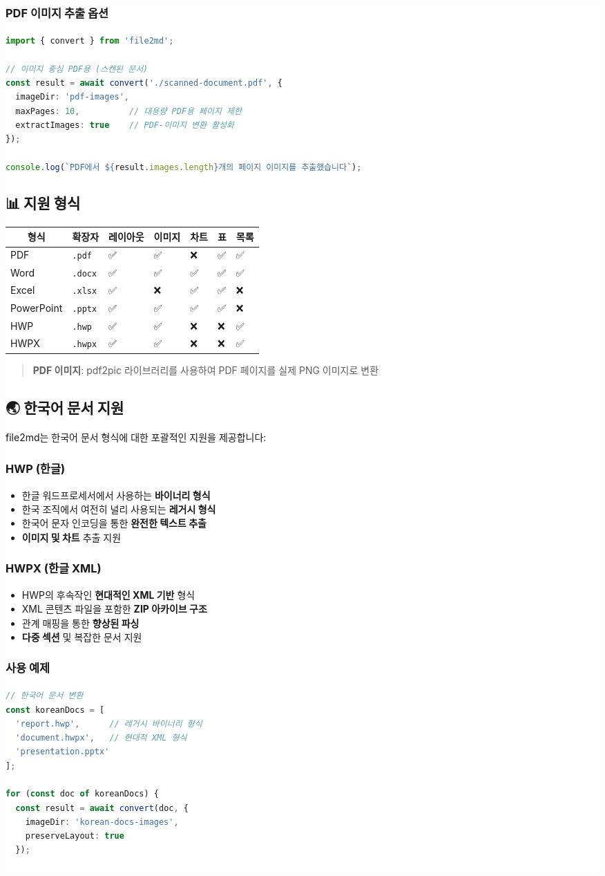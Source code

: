 ### PDF 이미지 추출 옵션

```typescript
import { convert } from 'file2md';

// 이미지 중심 PDF용 (스캔된 문서)
const result = await convert('./scanned-document.pdf', {
  imageDir: 'pdf-images',
  maxPages: 10,          // 대용량 PDF용 페이지 제한
  extractImages: true    // PDF-이미지 변환 활성화
});

console.log(`PDF에서 ${result.images.length}개의 페이지 이미지를 추출했습니다`);
```

## 📊 지원 형식

| 형식 | 확장자 | 레이아웃 | 이미지 | 차트 | 표 | 목록 |
|------|-------|---------|-------|------|----|----|
| PDF    | `.pdf`    | ✅     | ✅     | ❌     | ✅     | ✅    |
| Word   | `.docx`   | ✅     | ✅     | ✅     | ✅     | ✅    |
| Excel  | `.xlsx`   | ✅     | ❌     | ✅     | ✅     | ❌    |
| PowerPoint | `.pptx` | ✅   | ✅     | ✅     | ✅     | ❌    |
| HWP    | `.hwp`    | ✅     | ✅     | ❌     | ❌     | ✅    |
| HWPX   | `.hwpx`   | ✅     | ✅     | ❌     | ❌     | ✅    |

> **PDF 이미지**: pdf2pic 라이브러리를 사용하여 PDF 페이지를 실제 PNG 이미지로 변환

## 🌏 한국어 문서 지원

file2md는 한국어 문서 형식에 대한 포괄적인 지원을 제공합니다:

### HWP (한글)
- 한글 워드프로세서에서 사용하는 **바이너리 형식**
- 한국 조직에서 여전히 널리 사용되는 **레거시 형식**
- 한국어 문자 인코딩을 통한 **완전한 텍스트 추출**
- **이미지 및 차트** 추출 지원

### HWPX (한글 XML)
- HWP의 후속작인 **현대적인 XML 기반** 형식
- XML 콘텐츠 파일을 포함한 **ZIP 아카이브 구조**
- 관계 매핑을 통한 **향상된 파싱**
- **다중 섹션** 및 복잡한 문서 지원

### 사용 예제

```typescript
// 한국어 문서 변환
const koreanDocs = [
  'report.hwp',      // 레거시 바이너리 형식
  'document.hwpx',   // 현대적 XML 형식
  'presentation.pptx'
];

for (const doc of koreanDocs) {
  const result = await convert(doc, {
    imageDir: 'korean-docs-images',
    preserveLayout: true
  });
  
```